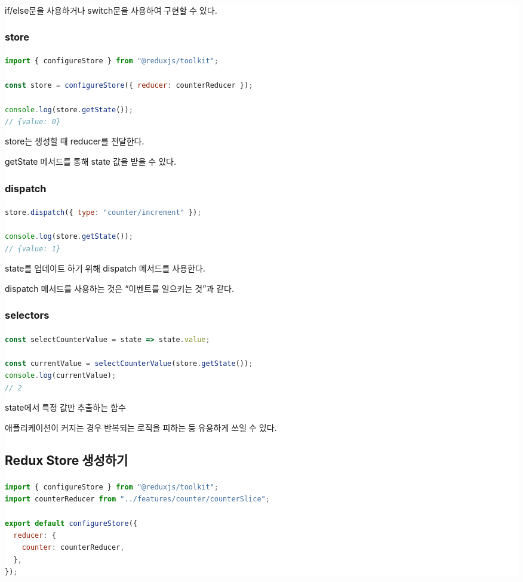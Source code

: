 
if/else문을 사용하거나 switch문을 사용하여 구현할 수 있다.

### store

```jsx
import { configureStore } from "@reduxjs/toolkit";

const store = configureStore({ reducer: counterReducer });

console.log(store.getState());
// {value: 0}
```

store는 생성할 때 reducer를 전달한다.

getState 메서드를 통해 state 값을 받을 수 있다.

### dispatch

```jsx
store.dispatch({ type: "counter/increment" });

console.log(store.getState());
// {value: 1}
```

state를 업데이트 하기 위해 dispatch 메서드를 사용한다.

dispatch 메서드를 사용하는 것은 “이벤트를 일으키는 것”과 같다.

### selectors

```jsx
const selectCounterValue = state => state.value;

const currentValue = selectCounterValue(store.getState());
console.log(currentValue);
// 2
```

state에서 특정 값만 추출하는 함수

애플리케이션이 커지는 경우 반복되는 로직을 피하는 등 유용하게 쓰일 수 있다.

## Redux Store 생성하기

```jsx
import { configureStore } from "@reduxjs/toolkit";
import counterReducer from "../features/counter/counterSlice";

export default configureStore({
  reducer: {
    counter: counterReducer,
  },
});
```
